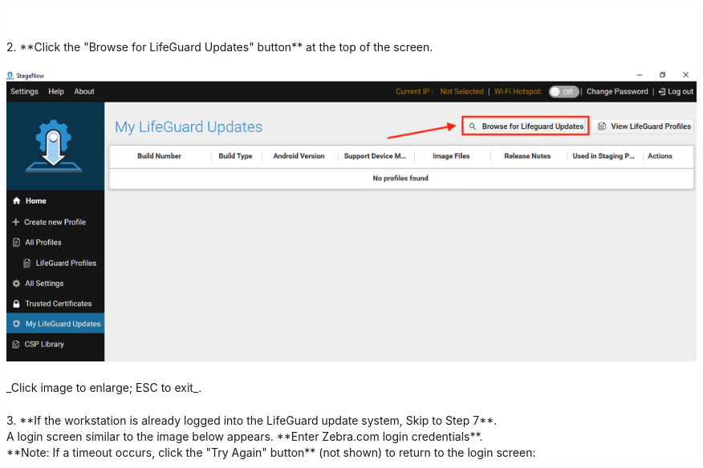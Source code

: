 <br>
<br>
2. **Click the "Browse for LifeGuard Updates" button** at the top of the screen.<br> 
<img alt="image" style="height:400px" src="sn5_02.png"/>
_Click image to enlarge; ESC to exit_.
<br>
<br>
3. **If the workstation is already logged into the LifeGuard update system, Skip to Step 7**.<br>A login screen similar to the image below appears. **Enter Zebra.com login credentials**.<br>
**Note: If a timeout occurs, click the "Try Again" button** (not shown) to return to the login screen: